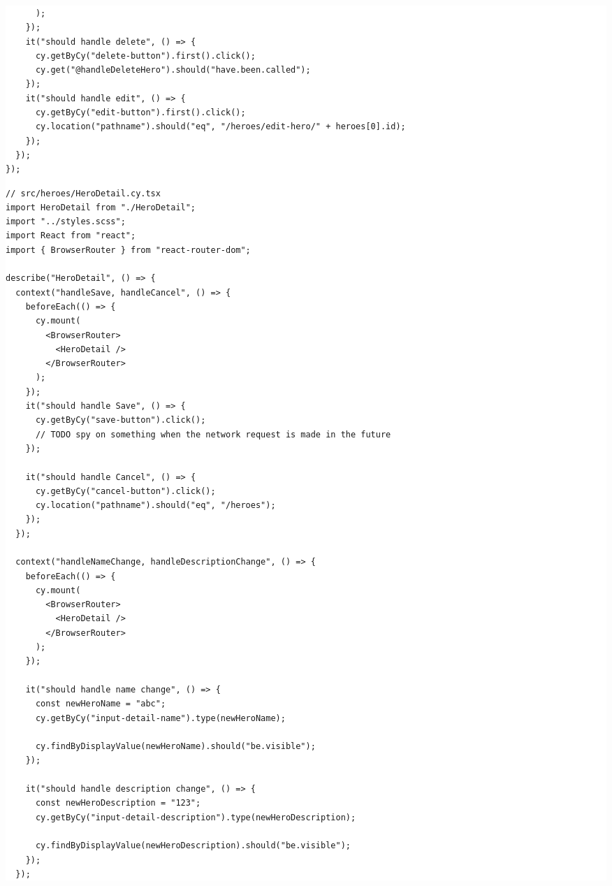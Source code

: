 ```tsx
      );
    });
    it("should handle delete", () => {
      cy.getByCy("delete-button").first().click();
      cy.get("@handleDeleteHero").should("have.been.called");
    });
    it("should handle edit", () => {
      cy.getByCy("edit-button").first().click();
      cy.location("pathname").should("eq", "/heroes/edit-hero/" + heroes[0].id);
    });
  });
});
```

```tsx
// src/heroes/HeroDetail.cy.tsx
import HeroDetail from "./HeroDetail";
import "../styles.scss";
import React from "react";
import { BrowserRouter } from "react-router-dom";

describe("HeroDetail", () => {
  context("handleSave, handleCancel", () => {
    beforeEach(() => {
      cy.mount(
        <BrowserRouter>
          <HeroDetail />
        </BrowserRouter>
      );
    });
    it("should handle Save", () => {
      cy.getByCy("save-button").click();
      // TODO spy on something when the network request is made in the future
    });

    it("should handle Cancel", () => {
      cy.getByCy("cancel-button").click();
      cy.location("pathname").should("eq", "/heroes");
    });
  });

  context("handleNameChange, handleDescriptionChange", () => {
    beforeEach(() => {
      cy.mount(
        <BrowserRouter>
          <HeroDetail />
        </BrowserRouter>
      );
    });

    it("should handle name change", () => {
      const newHeroName = "abc";
      cy.getByCy("input-detail-name").type(newHeroName);

      cy.findByDisplayValue(newHeroName).should("be.visible");
    });

    it("should handle description change", () => {
      const newHeroDescription = "123";
      cy.getByCy("input-detail-description").type(newHeroDescription);

      cy.findByDisplayValue(newHeroDescription).should("be.visible");
    });
  });
```